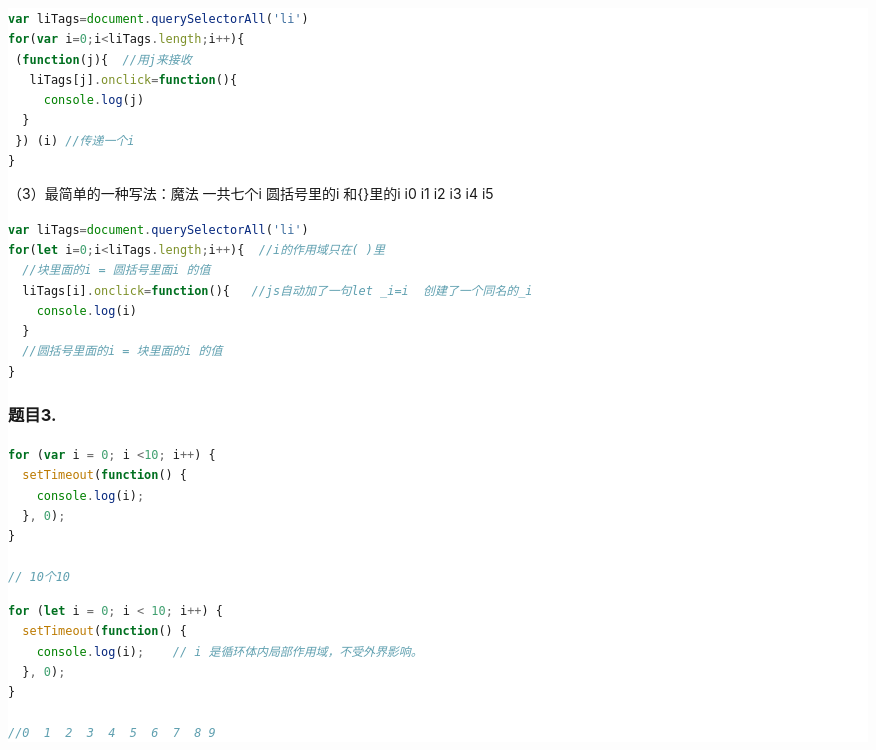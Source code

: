 ```javascript
var liTags=document.querySelectorAll('li')  
for(var i=0;i<liTags.length;i++){
 (function(j){  //用j来接收
   liTags[j].onclick=function(){
     console.log(j)
  }
 }) (i) //传递一个i
}
```

（3）最简单的一种写法：魔法 一共七个i  圆括号里的i  和{}里的i  i0 i1 i2 i3 i4 i5 

```javascript
var liTags=document.querySelectorAll('li')  
for(let i=0;i<liTags.length;i++){  //i的作用域只在( )里
  //块里面的i = 圆括号里面i 的值
  liTags[i].onclick=function(){   //js自动加了一句let _i=i  创建了一个同名的_i
    console.log(i)
  }
  //圆括号里面的i = 块里面的i 的值
}
```

### 题目3.

```javascript
for (var i = 0; i <10; i++) {  
  setTimeout(function() {  
    console.log(i);        
  }, 0);
}

// 10个10
```

```javascript
for (let i = 0; i < 10; i++) { 
  setTimeout(function() {
    console.log(i);    // i 是循环体内局部作用域，不受外界影响。
  }, 0);
}

//0  1  2  3  4  5  6  7  8 9
```





